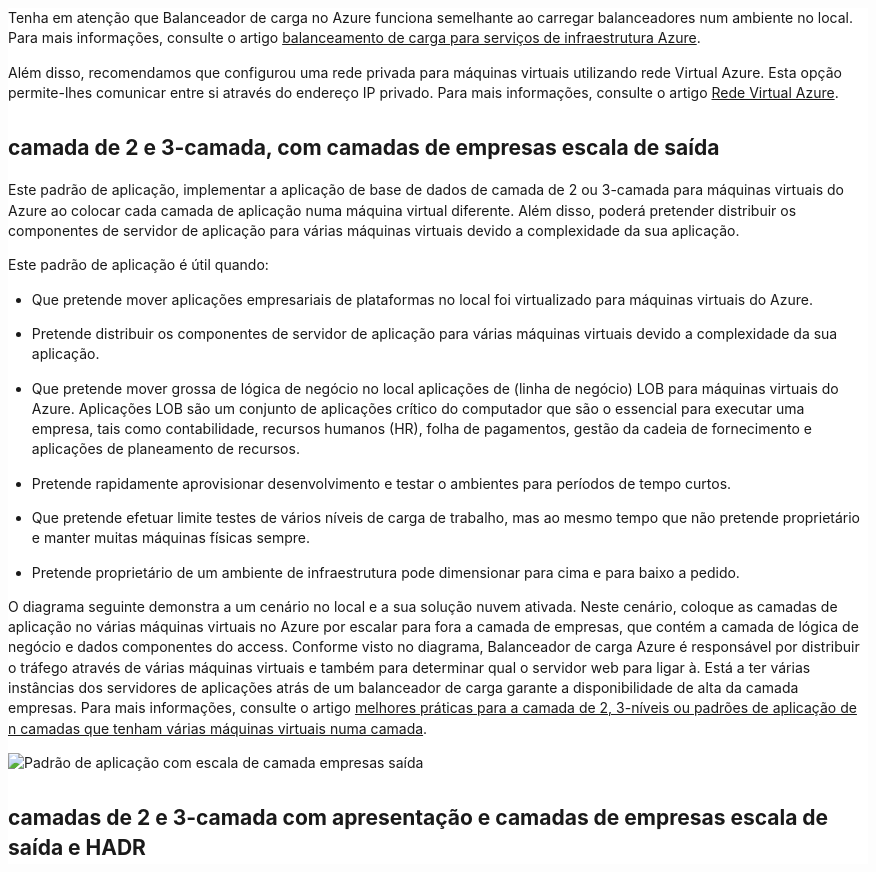 Tenha em atenção que Balanceador de carga no Azure funciona semelhante ao carregar balanceadores num ambiente no local. Para mais informações, consulte o artigo [balanceamento de carga para serviços de infraestrutura Azure](virtual-machines-windows-load-balance.md).

Além disso, recomendamos que configurou uma rede privada para máquinas virtuais utilizando rede Virtual Azure. Esta opção permite-lhes comunicar entre si através do endereço IP privado. Para mais informações, consulte o artigo [Rede Virtual Azure](../virtual-network/virtual-networks-overview.md).

## <a name="2-tier-and-3-tier-with-business-tier-scale-out"></a>camada de 2 e 3-camada, com camadas de empresas escala de saída

Este padrão de aplicação, implementar a aplicação de base de dados de camada de 2 ou 3-camada para máquinas virtuais do Azure ao colocar cada camada de aplicação numa máquina virtual diferente. Além disso, poderá pretender distribuir os componentes de servidor de aplicação para várias máquinas virtuais devido a complexidade da sua aplicação.

Este padrão de aplicação é útil quando:

- Que pretende mover aplicações empresariais de plataformas no local foi virtualizado para máquinas virtuais do Azure.

- Pretende distribuir os componentes de servidor de aplicação para várias máquinas virtuais devido a complexidade da sua aplicação.

- Que pretende mover grossa de lógica de negócio no local aplicações de (linha de negócio) LOB para máquinas virtuais do Azure. Aplicações LOB são um conjunto de aplicações crítico do computador que são o essencial para executar uma empresa, tais como contabilidade, recursos humanos (HR), folha de pagamentos, gestão da cadeia de fornecimento e aplicações de planeamento de recursos.

- Pretende rapidamente aprovisionar desenvolvimento e testar o ambientes para períodos de tempo curtos.

- Que pretende efetuar limite testes de vários níveis de carga de trabalho, mas ao mesmo tempo que não pretende proprietário e manter muitas máquinas físicas sempre.

- Pretende proprietário de um ambiente de infraestrutura pode dimensionar para cima e para baixo a pedido.

O diagrama seguinte demonstra a um cenário no local e a sua solução nuvem ativada. Neste cenário, coloque as camadas de aplicação no várias máquinas virtuais no Azure por escalar para fora a camada de empresas, que contém a camada de lógica de negócio e dados componentes do access. Conforme visto no diagrama, Balanceador de carga Azure é responsável por distribuir o tráfego através de várias máquinas virtuais e também para determinar qual o servidor web para ligar à. Está a ter várias instâncias dos servidores de aplicações atrás de um balanceador de carga garante a disponibilidade de alta da camada empresas. Para mais informações, consulte o artigo [melhores práticas para a camada de 2, 3-níveis ou padrões de aplicação de n camadas que tenham várias máquinas virtuais numa camada](#best-practices-for-2-tier-3-tier-or-n-tier-patterns-that-have-multiple-vms-in-one-tier).

![Padrão de aplicação com escala de camada empresas saída](./media/virtual-machines-windows-sql-server-app-patterns-dev-strategies/IC728011.png)

## <a name="2-tier-and-3-tier-with-presentation-and-business-tiers-scale-out-and-hadr"></a>camadas de 2 e 3-camada com apresentação e camadas de empresas escala de saída e HADR
